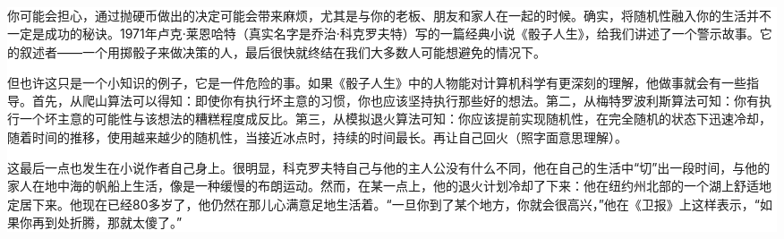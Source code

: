 你可能会担心，通过抛硬币做出的决定可能会带来麻烦，尤其是与你的老板、朋友和家人在一起的时候。确实，将随机性融入你的生活并不一定是成功的秘诀。1971年卢克·莱恩哈特（真实名字是乔治·科克罗夫特）写的一篇经典小说《骰子人生》，给我们讲述了一个警示故事。它的叙述者——一个用掷骰子来做决策的人，最后很快就终结在我们大多数人可能想避免的情况下。

但也许这只是一个小知识的例子，它是一件危险的事。如果《骰子人生》中的人物能对计算机科学有更深刻的理解，他做事就会有一些指导。首先，从爬山算法可以得知：即使你有执行坏主意的习惯，你也应该坚持执行那些好的想法。第二，从梅特罗波利斯算法可知：你有执行一个坏主意的可能性与该想法的糟糕程度成反比。第三，从模拟退火算法可知：你应该提前实现随机性，在完全随机的状态下迅速冷却，随着时间的推移，使用越来越少的随机性，当接近冰点时，持续的时间最长。再让自己回火（照字面意思理解）。

这最后一点也发生在小说作者自己身上。很明显，科克罗夫特自己与他的主人公没有什么不同，他在自己的生活中“切”出一段时间，与他的家人在地中海的帆船上生活，像是一种缓慢的布朗运动。然而，在某一点上，他的退火计划冷却了下来：他在纽约州北部的一个湖上舒适地定居下来。他现在已经80多岁了，他仍然在那儿心满意足地生活着。“一旦你到了某个地方，你就会很高兴，”他在《卫报》上这样表示，“如果你再到处折腾，那就太傻了。”




